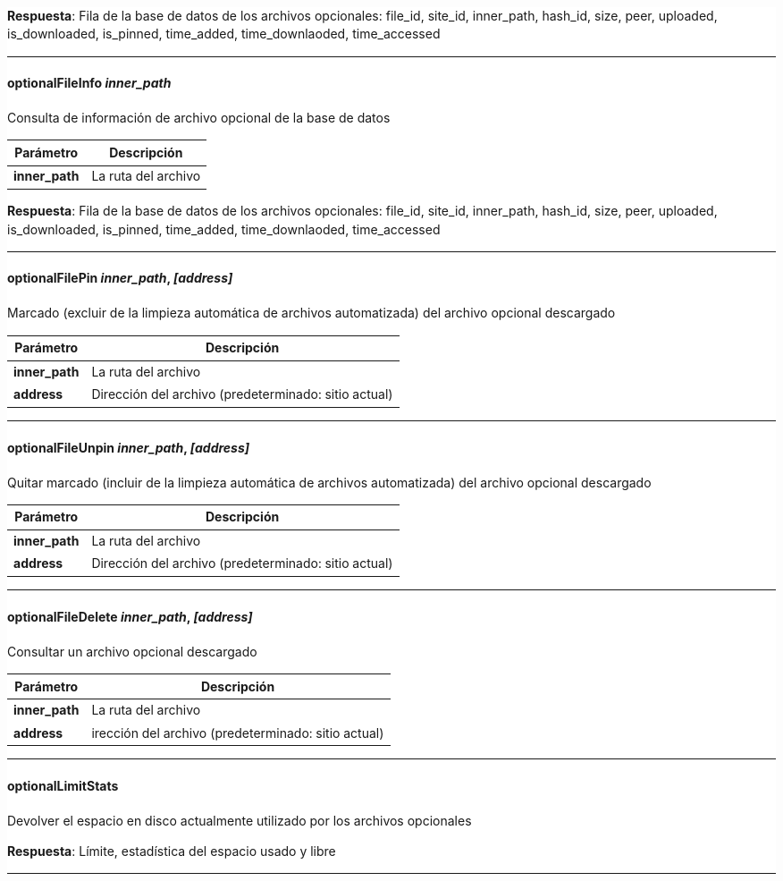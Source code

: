 **Respuesta**: Fila de la base de datos de los archivos opcionales: file_id, site_id, inner_path, hash_id, size, peer, uploaded, is_downloaded, is_pinned, time_added, time_downlaoded, time_accessed

---

#### optionalFileInfo _inner_path_

Consulta de información de archivo opcional de la base de datos

Parámetro            | Descripción
                 --- | ---
**inner_path**       | La ruta del archivo

**Respuesta**: Fila de la base de datos de los archivos opcionales: file_id, site_id, inner_path, hash_id, size, peer, uploaded, is_downloaded, is_pinned, time_added, time_downlaoded, time_accessed

---

#### optionalFilePin _inner_path_, _[address]_

Marcado (excluir de la limpieza automática de archivos automatizada) del archivo opcional descargado

Parámetro            | Descripción
                 --- | ---
**inner_path**       | La ruta del archivo
**address**          | Dirección del archivo (predeterminado: sitio actual)

---

#### optionalFileUnpin _inner_path_, _[address]_

Quitar marcado (incluir de la limpieza automática de archivos automatizada) del archivo opcional descargado

Parámetro            | Descripción
                 --- | ---
**inner_path**       | La ruta del archivo
**address**          | Dirección del archivo (predeterminado: sitio actual)

---

#### optionalFileDelete _inner_path_, _[address]_

Consultar un archivo opcional descargado

Parámetro            | Descripción
                 --- | ---
**inner_path**       | La ruta del archivo
**address**          | irección del archivo (predeterminado: sitio actual)

---

#### optionalLimitStats

Devolver el espacio en disco actualmente utilizado por los archivos opcionales

**Respuesta**: Límite, estadística del espacio usado y libre

---